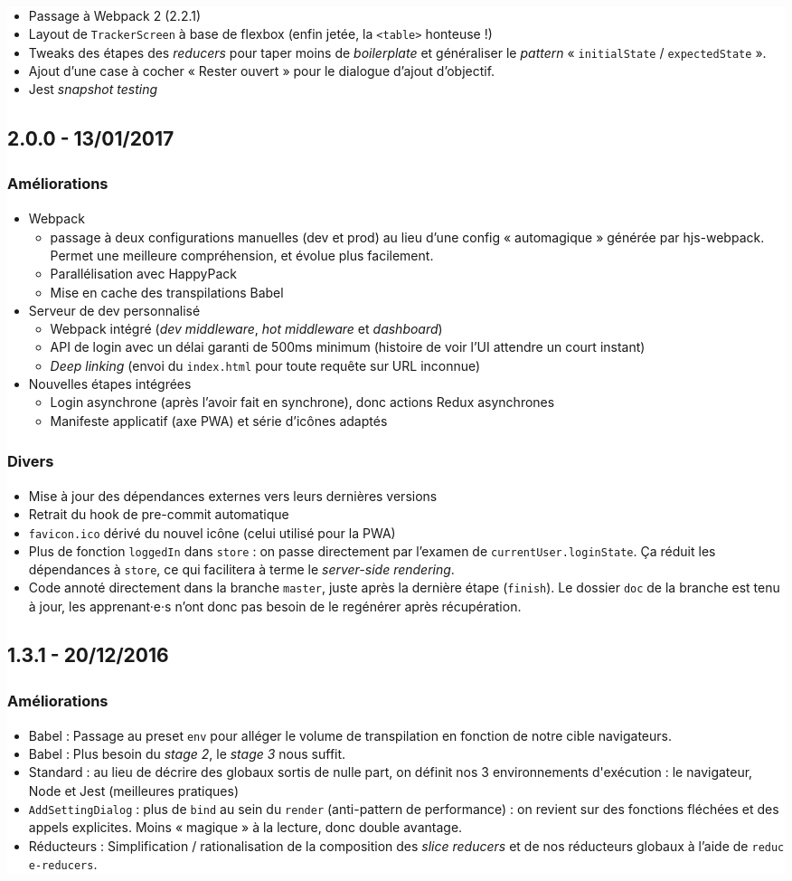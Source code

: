 - Passage à Webpack 2 (2.2.1)
- Layout de `TrackerScreen` à base de flexbox (enfin jetée, la `<table>` honteuse !)
- Tweaks des étapes des _reducers_ pour taper moins de _boilerplate_ et généraliser le _pattern_ « `initialState` / `expectedState` ».
- Ajout d’une case à cocher « Rester ouvert » pour le dialogue d’ajout d’objectif.
- Jest _snapshot testing_

## 2.0.0 - 13/01/2017

### Améliorations

- Webpack
  - passage à deux configurations manuelles (dev et prod) au lieu d’une config « automagique » générée par hjs-webpack. Permet une meilleure compréhension, et évolue plus facilement.
  - Parallélisation avec HappyPack
  - Mise en cache des transpilations Babel
- Serveur de dev personnalisé
  - Webpack intégré (_dev middleware_, _hot middleware_ et _dashboard_)
  - API de login avec un délai garanti de 500ms minimum (histoire de voir l’UI attendre un court instant)
  - _Deep linking_ (envoi du `index.html` pour toute requête sur URL inconnue)
- Nouvelles étapes intégrées
  - Login asynchrone (après l’avoir fait en synchrone), donc actions Redux asynchrones
  - Manifeste applicatif (axe PWA) et série d’icônes adaptés

### Divers

- Mise à jour des dépendances externes vers leurs dernières versions
- Retrait du hook de pre-commit automatique
- `favicon.ico` dérivé du nouvel icône (celui utilisé pour la PWA)
- Plus de fonction `loggedIn` dans `store` : on passe directement par l’examen de `currentUser.loginState`. Ça réduit les dépendances à `store`, ce qui facilitera à terme le _server-side rendering_.
- Code annoté directement dans la branche `master`, juste après la dernière étape (`finish`). Le dossier `doc` de la branche est tenu à jour, les apprenant·e·s n’ont donc pas besoin de le regénérer après récupération.

## 1.3.1 - 20/12/2016

### Améliorations

- Babel : Passage au preset `env` pour alléger le volume de transpilation en fonction de notre cible navigateurs.
- Babel : Plus besoin du _stage 2_, le _stage 3_ nous suffit.
- Standard : au lieu de décrire des globaux sortis de nulle part, on définit nos 3 environnements d'exécution : le navigateur, Node et Jest (meilleures pratiques)
- `AddSettingDialog` : plus de `bind` au sein du `render`
  (anti-pattern de performance) : on revient sur des fonctions fléchées et des appels explicites. Moins « magique » à la lecture, donc double avantage.
- Réducteurs : Simplification / rationalisation de la composition des _slice reducers_ et de nos réducteurs globaux à l’aide de `reduce-reducers`.
